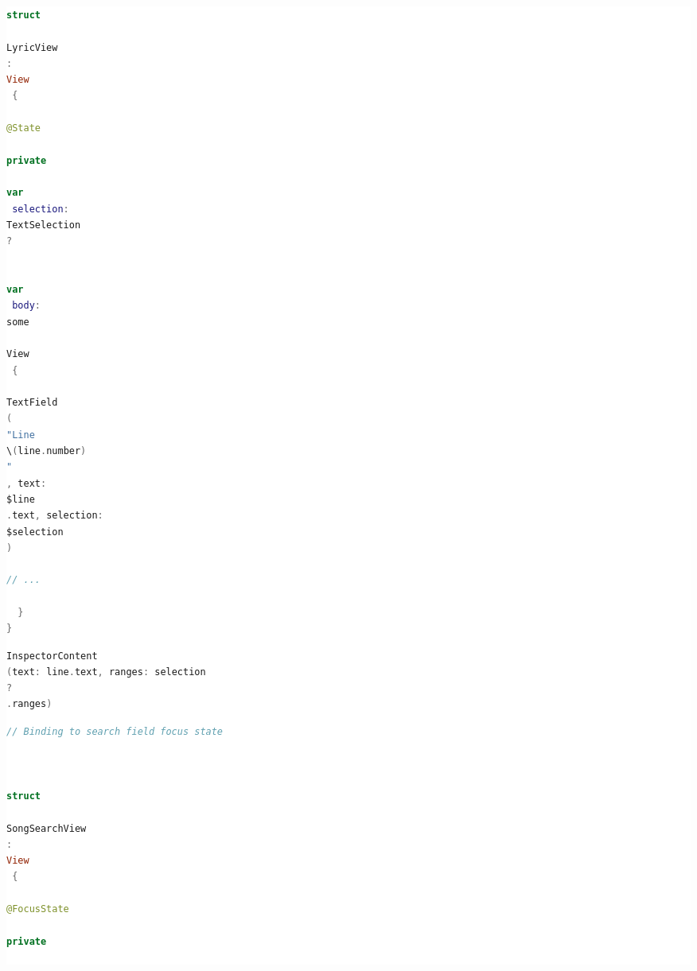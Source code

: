 ```swift
struct
 
LyricView
: 
View
 {
  
@State
 
private
 
var
 selection: 
TextSelection
?
  
  
var
 body: 
some
 
View
 {
    
TextField
(
"Line 
\(line.number)
"
, text: 
$line
.text, selection: 
$selection
)
    
// ...

  }
}
```

```swift
InspectorContent
(text: line.text, ranges: selection
?
.ranges)
```

```swift
// Binding to search field focus state



struct
 
SongSearchView
: 
View
 {
  
@FocusState
 
private
 
```